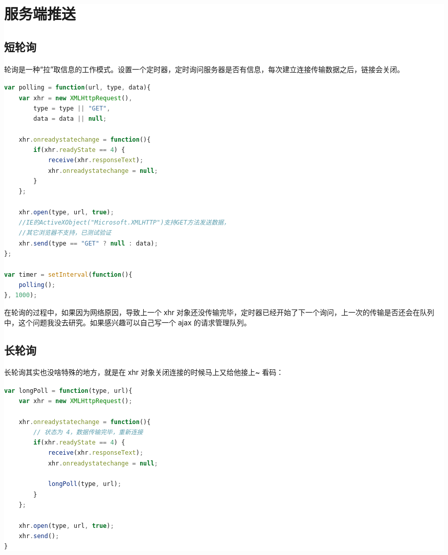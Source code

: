 
# 服务端推送

## 短轮询

轮询是一种“拉”取信息的工作模式。设置一个定时器，定时询问服务器是否有信息，每次建立连接传输数据之后，链接会关闭。

```js
var polling = function(url, type, data){
    var xhr = new XMLHttpRequest(), 
        type = type || "GET",
        data = data || null;

    xhr.onreadystatechange = function(){
        if(xhr.readyState == 4) {
            receive(xhr.responseText);
            xhr.onreadystatechange = null;
        }
    };

    xhr.open(type, url, true);
    //IE的ActiveXObject("Microsoft.XMLHTTP")支持GET方法发送数据，
    //其它浏览器不支持，已测试验证
    xhr.send(type == "GET" ? null : data);
};

var timer = setInterval(function(){
    polling();
}, 1000);
```

在轮询的过程中，如果因为网络原因，导致上一个 xhr 对象还没传输完毕，定时器已经开始了下一个询问，上一次的传输是否还会在队列中，这个问题我没去研究。如果感兴趣可以自己写一个 ajax 的请求管理队列。

## 长轮询

长轮询其实也没啥特殊的地方，就是在 xhr 对象关闭连接的时候马上又给他接上~ 看码：

```js
var longPoll = function(type, url){
    var xhr = new XMLHttpRequest();

    xhr.onreadystatechange = function(){
        // 状态为 4，数据传输完毕，重新连接
        if(xhr.readyState == 4) {
            receive(xhr.responseText);
            xhr.onreadystatechange = null;

            longPoll(type, url);
        }
    };

    xhr.open(type, url, true);
    xhr.send();
}
```
